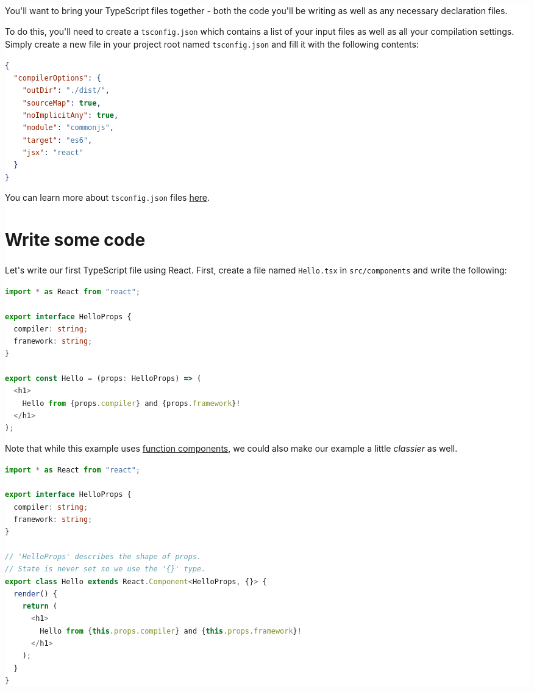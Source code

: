You'll want to bring your TypeScript files together - both the code you'll be writing as well as any necessary declaration files.

To do this, you'll need to create a `tsconfig.json` which contains a list of your input files as well as all your compilation settings.
Simply create a new file in your project root named `tsconfig.json` and fill it with the following contents:

```json
{
  "compilerOptions": {
    "outDir": "./dist/",
    "sourceMap": true,
    "noImplicitAny": true,
    "module": "commonjs",
    "target": "es6",
    "jsx": "react"
  }
}
```

You can learn more about `tsconfig.json` files [here](/docs/handbook/tsconfig-json.html).

# Write some code

Let's write our first TypeScript file using React.
First, create a file named `Hello.tsx` in `src/components` and write the following:

```ts
import * as React from "react";

export interface HelloProps {
  compiler: string;
  framework: string;
}

export const Hello = (props: HelloProps) => (
  <h1>
    Hello from {props.compiler} and {props.framework}!
  </h1>
);
```

Note that while this example uses [function components](https://reactjs.org/docs/components-and-props.html#functional-and-class-components), we could also make our example a little _classier_ as well.

```ts
import * as React from "react";

export interface HelloProps {
  compiler: string;
  framework: string;
}

// 'HelloProps' describes the shape of props.
// State is never set so we use the '{}' type.
export class Hello extends React.Component<HelloProps, {}> {
  render() {
    return (
      <h1>
        Hello from {this.props.compiler} and {this.props.framework}!
      </h1>
    );
  }
}
```